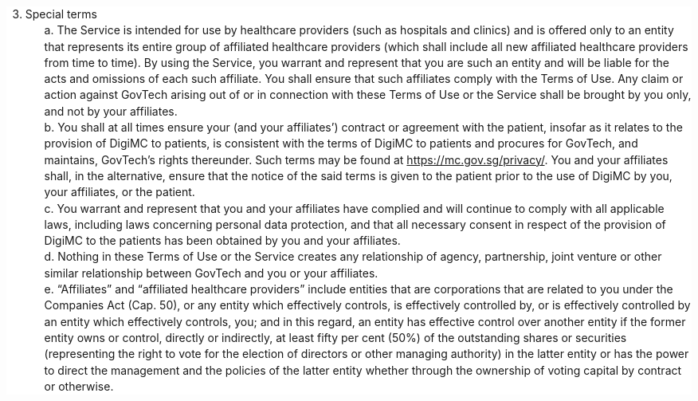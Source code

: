 3. Special terms
    <ul style="list-style-type: none;">
    <li>a. The Service is intended for use by healthcare providers (such as hospitals and clinics) and is offered only to an entity that represents its entire group of affiliated healthcare providers (which shall include all new affiliated healthcare providers from time to time). By using the Service, you warrant and represent that you are such an entity and will be liable for the acts and omissions of each such affiliate. You shall ensure that such affiliates comply with the Terms of Use. Any claim or action against GovTech arising out of or in connection with these Terms of Use or the Service shall be brought by you only, and not by your affiliates. </li>
    <li>b. You shall at all times ensure your (and your affiliates’) contract or agreement with the patient, insofar as it relates to the provision of DigiMC to patients, is consistent with the terms of DigiMC to patients and procures for GovTech, and maintains, GovTech’s rights thereunder. Such terms may be found at <a href="/privacy/">https://mc.gov.sg/privacy/</a>. You and your affiliates shall, in the alternative, ensure that the notice of the said terms is given to the patient prior to the use of DigiMC by you, your affiliates, or the patient.</li>
    <li>c. You warrant and represent that you and your affiliates have complied and will continue to comply with all applicable laws, including laws concerning personal data protection, and that all necessary consent in respect of the provision of DigiMC to the patients has been obtained by you and your affiliates.</li>
    <li>d. Nothing in these Terms of Use or the Service creates any relationship of agency, partnership, joint venture or other similar relationship between GovTech and you or your affiliates.</li>
    <li>e. “Affiliates” and “affiliated healthcare providers” include entities that are corporations that are related to you under the Companies Act (Cap. 50), or any entity which effectively controls, is effectively controlled by, or is effectively controlled by an entity which effectively controls, you; and in this regard, an entity has effective control over another entity if the former entity owns or control, directly or indirectly, at least fifty per cent (50%) of the outstanding shares or securities (representing the right to vote for the election of directors or other managing authority) in the latter entity or has the power to direct the management and the policies of the latter entity whether through the ownership of voting capital by contract or otherwise.</li>